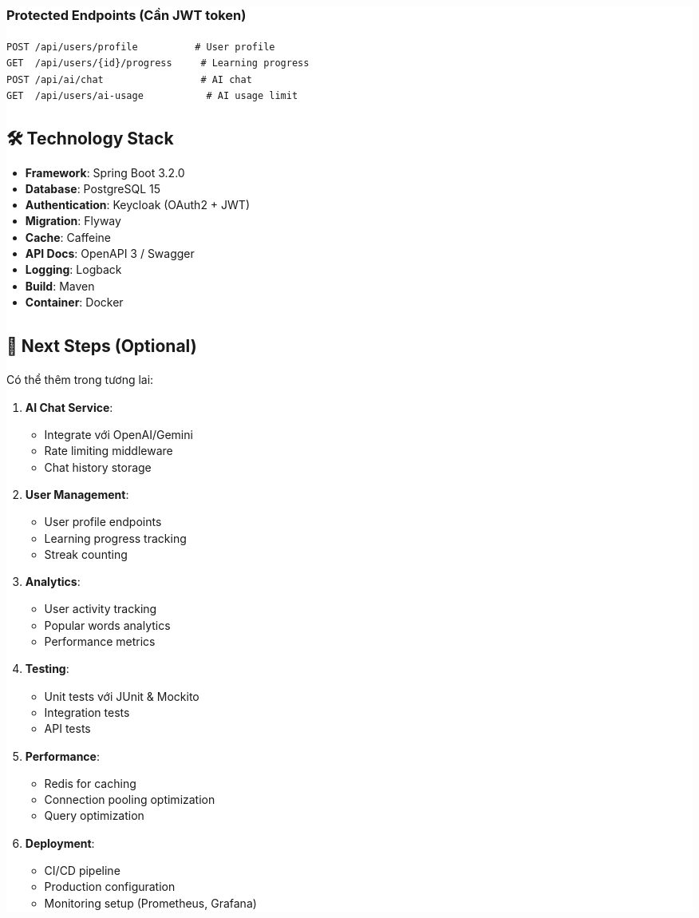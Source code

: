 ### Protected Endpoints (Cần JWT token)

```
POST /api/users/profile          # User profile
GET  /api/users/{id}/progress     # Learning progress
POST /api/ai/chat                 # AI chat
GET  /api/users/ai-usage           # AI usage limit
```

## 🛠️ Technology Stack

- **Framework**: Spring Boot 3.2.0
- **Database**: PostgreSQL 15
- **Authentication**: Keycloak (OAuth2 + JWT)
- **Migration**: Flyway
- **Cache**: Caffeine
- **API Docs**: OpenAPI 3 / Swagger
- **Logging**: Logback
- **Build**: Maven
- **Container**: Docker

## 📝 Next Steps (Optional)

Có thể thêm trong tương lai:

1. **AI Chat Service**:
   - Integrate với OpenAI/Gemini
   - Rate limiting middleware
   - Chat history storage

2. **User Management**:
   - User profile endpoints
   - Learning progress tracking
   - Streak counting

3. **Analytics**:
   - User activity tracking
   - Popular words analytics
   - Performance metrics

4. **Testing**:
   - Unit tests với JUnit & Mockito
   - Integration tests
   - API tests

5. **Performance**:
   - Redis for caching
   - Connection pooling optimization
   - Query optimization

6. **Deployment**:
   - CI/CD pipeline
   - Production configuration
   - Monitoring setup (Prometheus, Grafana)
